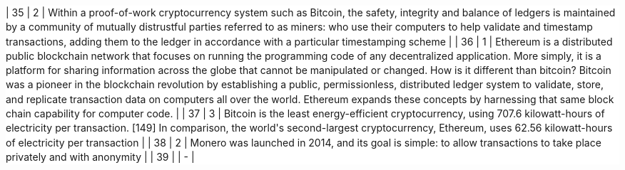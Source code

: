 | 35       | 2            | Within a proof-of-work cryptocurrency system such as Bitcoin, the safety, integrity and balance of ledgers is maintained by a community of mutually distrustful parties referred to as miners: who use their computers to help validate and timestamp transactions, adding them to the ledger in accordance with a particular timestamping scheme                                                                                                                                                                                                                                                                                                                                                                                                                                                                                                                                                                                                                                                                                                                                                                                             |
| 36       | 1            | Ethereum is a distributed public blockchain network that focuses on running the programming code of any decentralized application. More simply, it is a platform for sharing information across the globe that cannot be manipulated or changed. How is it different than bitcoin? Bitcoin was a pioneer in the blockchain revolution by establishing a public, permissionless, distributed ledger system to validate, store, and replicate transaction data on computers all over the world. Ethereum expands these concepts by harnessing that same block chain capability for computer code.                                                                                                                                                                                                                                                                                                                                                                                                                                                                                                                                               |
| 37       | 3            | Bitcoin is the least energy-efficient cryptocurrency, using 707.6 kilowatt-hours of electricity per transaction. \[149\] In comparison, the world's second-largest cryptocurrency, Ethereum, uses 62.56 kilowatt-hours of electricity per transaction                                                                                                                                                                                                                                                                                                                                                                                                                                                                                                                                                                                                                                                                                                                                                                                                                                                                                         |
| 38       | 2            | Monero was launched in 2014, and its goal is simple: to allow transactions to take place privately and with anonymity                                                                                                                                                                                                                                                                                                                                                                                                                                                                                                                                                                                                                                                                                                                                                                                                                                                                                                                                                                                                                         |
| 39       |              | \-                                                                                                                                                                                                                                                                                                                                                                                                                                                                                                                                                                                                                                                                                                                                                                                                                                                                                                                                                                                                                                                                                                                                            |